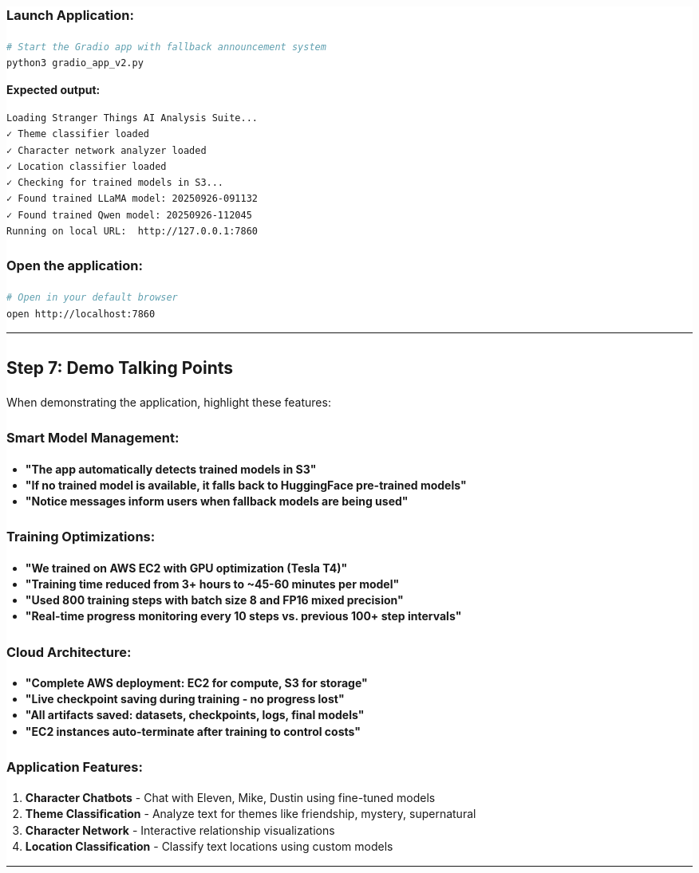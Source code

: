 ### Launch Application:
```bash
# Start the Gradio app with fallback announcement system
python3 gradio_app_v2.py
```

**Expected output:**
```
Loading Stranger Things AI Analysis Suite...
✓ Theme classifier loaded
✓ Character network analyzer loaded  
✓ Location classifier loaded
✓ Checking for trained models in S3...
✓ Found trained LLaMA model: 20250926-091132
✓ Found trained Qwen model: 20250926-112045
Running on local URL:  http://127.0.0.1:7860
```

### Open the application:
```bash
# Open in your default browser
open http://localhost:7860
```

---

## Step 7: Demo Talking Points

When demonstrating the application, highlight these features:

### Smart Model Management:
- **"The app automatically detects trained models in S3"**
- **"If no trained model is available, it falls back to HuggingFace pre-trained models"**
- **"Notice messages inform users when fallback models are being used"**

### Training Optimizations:
- **"We trained on AWS EC2 with GPU optimization (Tesla T4)"**
- **"Training time reduced from 3+ hours to ~45-60 minutes per model"**
- **"Used 800 training steps with batch size 8 and FP16 mixed precision"**
- **"Real-time progress monitoring every 10 steps vs. previous 100+ step intervals"**

### Cloud Architecture:
- **"Complete AWS deployment: EC2 for compute, S3 for storage"**
- **"Live checkpoint saving during training - no progress lost"**
- **"All artifacts saved: datasets, checkpoints, logs, final models"**
- **"EC2 instances auto-terminate after training to control costs"**

### Application Features:
1. **Character Chatbots** - Chat with Eleven, Mike, Dustin using fine-tuned models
2. **Theme Classification** - Analyze text for themes like friendship, mystery, supernatural
3. **Character Network** - Interactive relationship visualizations
4. **Location Classification** - Classify text locations using custom models

---